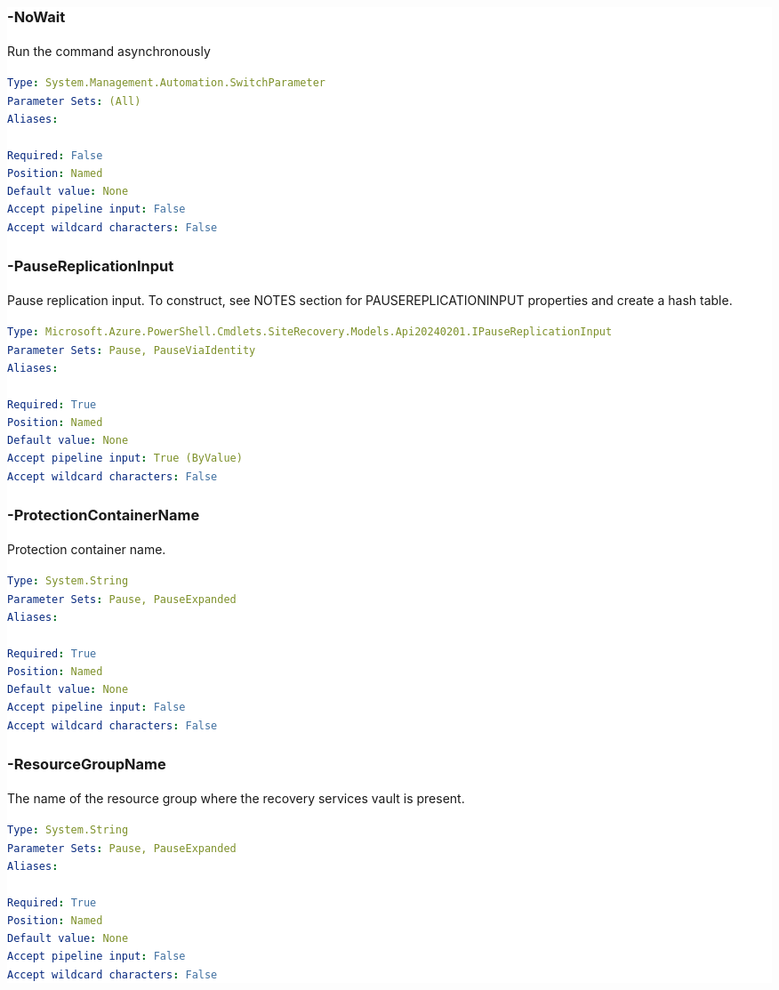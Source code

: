 ### -NoWait
Run the command asynchronously

```yaml
Type: System.Management.Automation.SwitchParameter
Parameter Sets: (All)
Aliases:

Required: False
Position: Named
Default value: None
Accept pipeline input: False
Accept wildcard characters: False
```

### -PauseReplicationInput
Pause replication input.
To construct, see NOTES section for PAUSEREPLICATIONINPUT properties and create a hash table.

```yaml
Type: Microsoft.Azure.PowerShell.Cmdlets.SiteRecovery.Models.Api20240201.IPauseReplicationInput
Parameter Sets: Pause, PauseViaIdentity
Aliases:

Required: True
Position: Named
Default value: None
Accept pipeline input: True (ByValue)
Accept wildcard characters: False
```

### -ProtectionContainerName
Protection container name.

```yaml
Type: System.String
Parameter Sets: Pause, PauseExpanded
Aliases:

Required: True
Position: Named
Default value: None
Accept pipeline input: False
Accept wildcard characters: False
```

### -ResourceGroupName
The name of the resource group where the recovery services vault is present.

```yaml
Type: System.String
Parameter Sets: Pause, PauseExpanded
Aliases:

Required: True
Position: Named
Default value: None
Accept pipeline input: False
Accept wildcard characters: False
```
